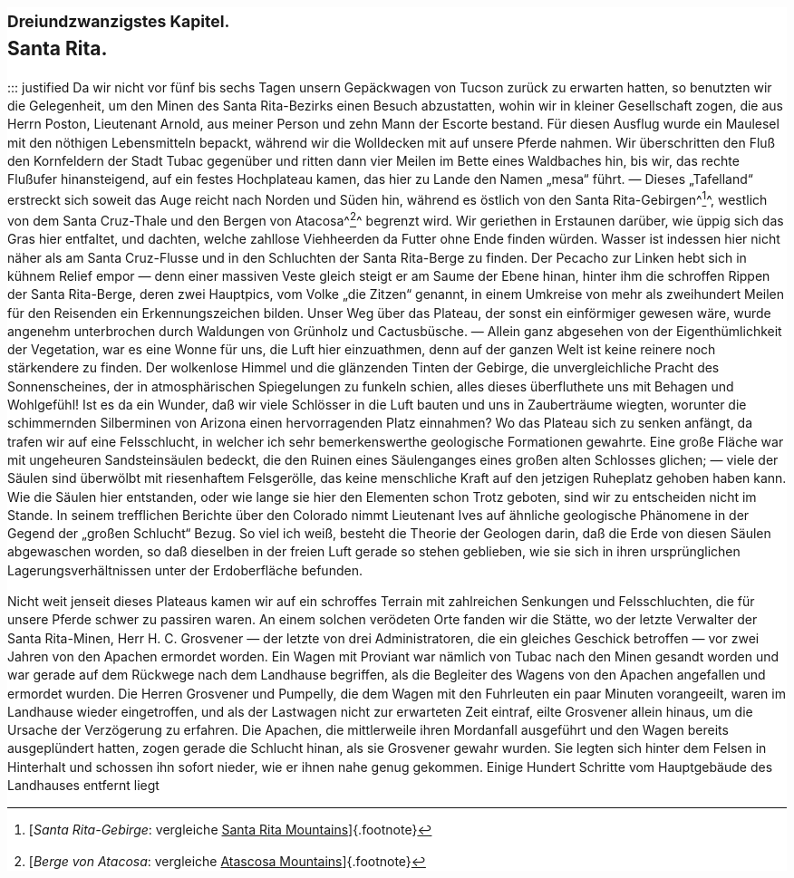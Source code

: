 ## <small>Dreiundzwanzigstes Kapitel.</small><br />Santa Rita.

::: justified
Da wir nicht vor fünf bis sechs Tagen unsern Gepäckwagen von Tucson zurück zu
erwarten hatten, so benutzten wir die Gelegenheit, um den Minen des Santa
Rita-Bezirks einen Besuch abzustatten, wohin wir in kleiner Gesellschaft zogen,
die aus Herrn Poston, Lieutenant Arnold, aus meiner Person und zehn Mann der
Escorte bestand. Für diesen Ausflug wurde ein Maulesel mit den nöthigen
Lebensmitteln bepackt, während wir die Wolldecken mit auf unsere Pferde nahmen.
Wir überschritten den Fluß den Kornfeldern der Stadt Tubac gegenüber und ritten
dann vier Meilen im Bette eines Waldbaches hin, bis wir, das rechte Flußufer
hinansteigend, auf ein festes Hochplateau kamen, das hier zu Lande den Namen
„mesa“ führt. — Dieses „Tafelland“ erstreckt sich soweit das Auge reicht nach
Norden und Süden hin, während es östlich von den Santa Rita-Gebirgen^[^2300]^, westlich
von dem Santa Cruz-Thale und den Bergen von Atacosa^[^2301]^ begrenzt wird. Wir geriethen
in Erstaunen darüber, wie üppig sich das Gras hier entfaltet, und dachten,
welche zahllose Viehheerden da Futter ohne Ende finden würden. Wasser ist
indessen hier nicht näher als am Santa Cruz-Flusse und in den Schluchten der
Santa Rita-Berge zu finden. Der Pecacho zur Linken hebt sich in kühnem Relief
empor — denn einer massiven Veste gleich steigt er am Saume der Ebene hinan,
hinter ihm die schroffen Rippen der Santa Rita-Berge, deren zwei Hauptpics, vom
Volke „die Zitzen“ genannt, in einem Umkreise von mehr als zweihundert Meilen
für den Reisenden ein Erkennungszeichen bilden. Unser Weg über das Plateau, der
sonst ein einförmiger gewesen wäre, wurde angenehm unterbrochen durch Waldungen
von Grünholz und Cactusbüsche. — Allein ganz abgesehen von der Eigenthümlichkeit
der Vegetation, war es eine Wonne für uns, die Luft hier einzuathmen, denn auf
der ganzen Welt ist keine reinere noch stärkendere zu finden. Der wolkenlose
Himmel und die glänzenden Tinten der Gebirge, die unvergleichliche Pracht des
Sonnenscheines, der in atmosphärischen Spiegelungen zu funkeln schien, alles
dieses überfluthete uns mit Behagen und Wohlgefühl! Ist es da ein Wunder, daß
wir viele Schlösser in die Luft bauten und uns in Zauberträume wiegten, worunter
die schimmernden Silberminen von Arizona einen hervorragenden Platz einnahmen?
Wo das Plateau sich zu senken anfängt, da trafen wir auf eine Felsschlucht, in
welcher ich sehr bemerkenswerthe geologische Formationen gewahrte. Eine große
Fläche war mit ungeheuren Sandsteinsäulen bedeckt, die den Ruinen eines
Säulenganges eines großen alten Schlosses glichen; — viele der Säulen sind
überwölbt mit riesenhaftem Felsgerölle, das keine menschliche Kraft auf den
jetzigen Ruheplatz gehoben haben kann. Wie die Säulen hier entstanden, oder wie
lange sie hier den Elementen schon Trotz geboten, sind wir zu entscheiden nicht
im Stande. In seinem trefflichen Berichte über den Colorado nimmt Lieutenant
Ives auf ähnliche geologische Phänomene in der Gegend der „großen Schlucht“
Bezug. So viel ich weiß, besteht die Theorie der Geologen darin, daß die Erde
von diesen Säulen abgewaschen worden, so daß dieselben in der freien Luft gerade
so stehen geblieben, wie sie sich in ihren ursprünglichen Lagerungsverhältnissen
unter der Erdoberfläche befunden.

Nicht weit jenseit dieses Plateaus kamen wir auf ein schroffes Terrain mit
zahlreichen Senkungen und Felsschluchten, die für unsere Pferde schwer zu
passiren waren. An einem solchen verödeten Orte fanden wir die Stätte, wo der
letzte Verwalter der Santa Rita-Minen, Herr H. C. Grosvener — der letzte von
drei Administratoren, die ein gleiches Geschick betroffen — vor zwei Jahren von
den Apachen ermordet worden. Ein Wagen mit Proviant war nämlich von Tubac nach
den Minen gesandt worden und war gerade auf dem Rückwege nach dem Landhause
begriffen, als die Begleiter des Wagens von den Apachen angefallen und ermordet
wurden. Die Herren Grosvener und Pumpelly, die dem Wagen mit den Fuhrleuten ein
paar Minuten vorangeeilt, waren im Landhause wieder eingetroffen, und als der
Lastwagen nicht zur erwarteten Zeit eintraf, eilte Grosvener allein hinaus, um
die Ursache der Verzögerung zu erfahren. Die Apachen, die mittlerweile ihren
Mordanfall ausgeführt und den Wagen bereits ausgeplündert hatten, zogen gerade
die Schlucht hinan, als sie Grosvener gewahr wurden. Sie legten sich hinter dem
Felsen in Hinterhalt und schossen ihn sofort nieder, wie er ihnen nahe genug
gekommen. Einige Hundert Schritte vom Hauptgebäude des Landhauses entfernt liegt

[^2300]: [*Santa Rita-Gebirge*: vergleiche [Santa Rita Mountains](https://en.wikipedia.org/wiki/Santa_Rita_Mountains)]{.footnote}
[^2301]: [*Berge von Atacosa*: vergleiche [Atascosa Mountains](https://en.wikipedia.org/wiki/Atascosa_Mountains)]{.footnote}
[^2302]: [Dieser tüchtige Mann ist leider seitdem unweit desselben Fleckes auch als ein Opfer der Apachen gefallen.]{.footnote}
